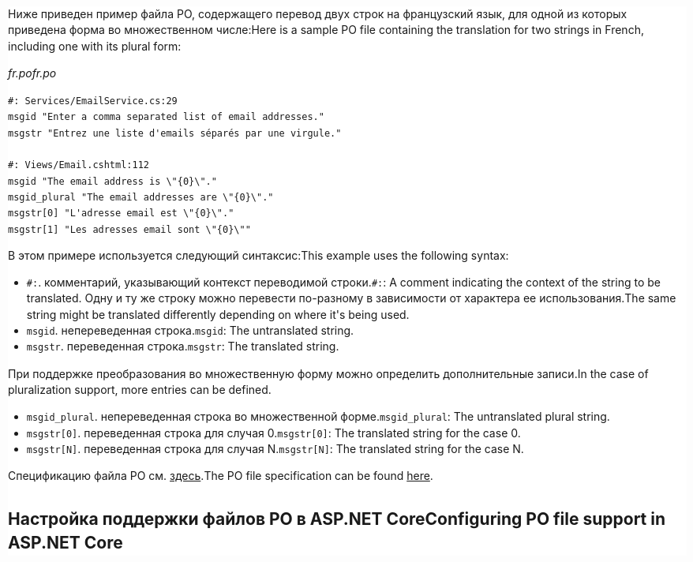 <span data-ttu-id="9fa5f-216">Ниже приведен пример файла PO, содержащего перевод двух строк на французский язык, для одной из которых приведена форма во множественном числе:</span><span class="sxs-lookup"><span data-stu-id="9fa5f-216">Here is a sample PO file containing the translation for two strings in French, including one with its plural form:</span></span>

<span data-ttu-id="9fa5f-217">*fr.po*</span><span class="sxs-lookup"><span data-stu-id="9fa5f-217">*fr.po*</span></span>

```text
#: Services/EmailService.cs:29
msgid "Enter a comma separated list of email addresses."
msgstr "Entrez une liste d'emails séparés par une virgule."

#: Views/Email.cshtml:112
msgid "The email address is \"{0}\"."
msgid_plural "The email addresses are \"{0}\"."
msgstr[0] "L'adresse email est \"{0}\"."
msgstr[1] "Les adresses email sont \"{0}\""
```

<span data-ttu-id="9fa5f-218">В этом примере используется следующий синтаксис:</span><span class="sxs-lookup"><span data-stu-id="9fa5f-218">This example uses the following syntax:</span></span>

- <span data-ttu-id="9fa5f-219">`#:`. комментарий, указывающий контекст переводимой строки.</span><span class="sxs-lookup"><span data-stu-id="9fa5f-219">`#:`: A comment indicating the context of the string to be translated.</span></span> <span data-ttu-id="9fa5f-220">Одну и ту же строку можно перевести по-разному в зависимости от характера ее использования.</span><span class="sxs-lookup"><span data-stu-id="9fa5f-220">The same string might be translated differently depending on where it's being used.</span></span>
- <span data-ttu-id="9fa5f-221">`msgid`. непереведенная строка.</span><span class="sxs-lookup"><span data-stu-id="9fa5f-221">`msgid`: The untranslated string.</span></span>
- <span data-ttu-id="9fa5f-222">`msgstr`. переведенная строка.</span><span class="sxs-lookup"><span data-stu-id="9fa5f-222">`msgstr`: The translated string.</span></span>

<span data-ttu-id="9fa5f-223">При поддержке преобразования во множественную форму можно определить дополнительные записи.</span><span class="sxs-lookup"><span data-stu-id="9fa5f-223">In the case of pluralization support, more entries can be defined.</span></span>

- <span data-ttu-id="9fa5f-224">`msgid_plural`. непереведенная строка во множественной форме.</span><span class="sxs-lookup"><span data-stu-id="9fa5f-224">`msgid_plural`: The untranslated plural string.</span></span>
- <span data-ttu-id="9fa5f-225">`msgstr[0]`. переведенная строка для случая 0.</span><span class="sxs-lookup"><span data-stu-id="9fa5f-225">`msgstr[0]`: The translated string for the case 0.</span></span>
- <span data-ttu-id="9fa5f-226">`msgstr[N]`. переведенная строка для случая N.</span><span class="sxs-lookup"><span data-stu-id="9fa5f-226">`msgstr[N]`: The translated string for the case N.</span></span>

<span data-ttu-id="9fa5f-227">Спецификацию файла PO см. [здесь](https://www.gnu.org/savannah-checkouts/gnu/gettext/manual/html_node/PO-Files.html).</span><span class="sxs-lookup"><span data-stu-id="9fa5f-227">The PO file specification can be found [here](https://www.gnu.org/savannah-checkouts/gnu/gettext/manual/html_node/PO-Files.html).</span></span>

## <a name="configuring-po-file-support-in-aspnet-core"></a><span data-ttu-id="9fa5f-228">Настройка поддержки файлов PO в ASP.NET Core</span><span class="sxs-lookup"><span data-stu-id="9fa5f-228">Configuring PO file support in ASP.NET Core</span></span>
